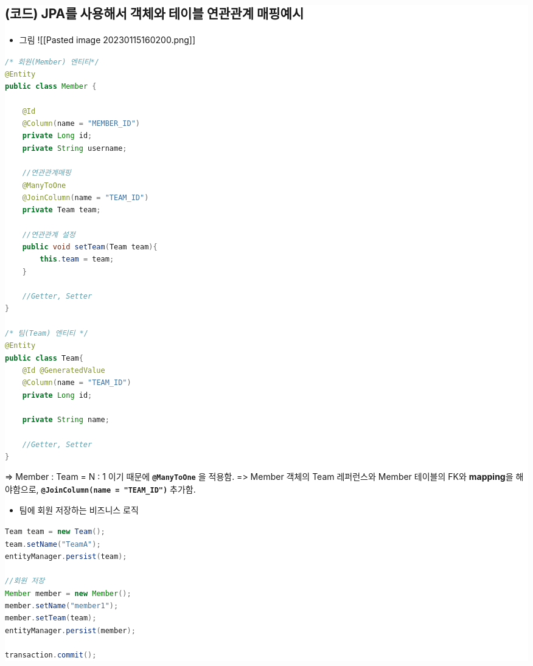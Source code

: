 

##  (코드) JPA를 사용해서 객체와 테이블 연관관계 매핑예시
- 그림
![[Pasted image 20230115160200.png]]

```java
/* 회원(Member) 엔티티*/
@Entity
public class Member {
    
    @Id
    @Column(name = "MEMBER_ID")
    private Long id;
    private String username;

	//연관관계매핑
	@ManyToOne
    @JoinColumn(name = "TEAM_ID")
    private Team team;

	//연관관계 설정
	public void setTeam(Team team){
		this.team = team;
	}

	//Getter, Setter
}

/* 팀(Team) 엔티티 */
@Entity
public class Team{
    @Id @GeneratedValue
    @Column(name = "TEAM_ID")
    private Long id;

    private String name;
    
	//Getter, Setter
}
```
=> Member : Team = N : 1 이기 때문에 **`@ManyToOne`** 을 적용함.
=> Member 객체의 Team 레퍼런스와 Member 테이블의 FK와 **mapping**을 해야함으로, **`@JoinColumn(name = "TEAM_ID")`** 추가함.


- 팀에 회원 저장하는 비즈니스 로직
```java
Team team = new Team();
team.setName("TeamA");
entityManager.persist(team);

//회원 저장
Member member = new Member();
member.setName("member1");
member.setTeam(team);
entityManager.persist(member);

transaction.commit();
```
